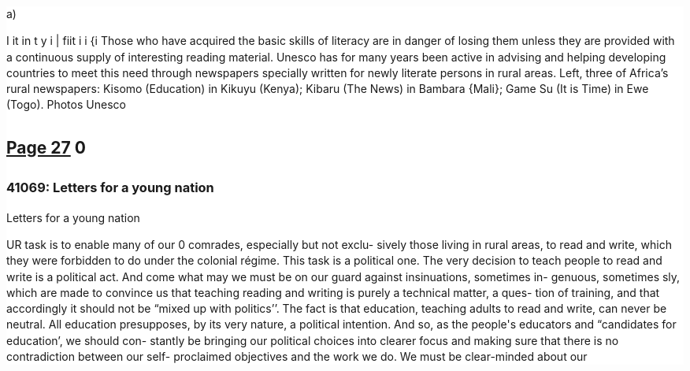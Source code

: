  
a)
 
I 
it 
in
t 
y i | 
fiit
 i 
i {i 
Those who have acquired 
the basic skills of literacy 
are in danger of losing them 
unless they are provided 
with a continuous supply of 
interesting reading material. 
Unesco has for many years 
been active in advising and 
helping developing countries 
to meet this need through 
newspapers specially written 
for newly literate persons in 
rural areas. Left, three of 
Africa’s rural newspapers: 
 Kisomo (Education) in 
Kikuyu (Kenya); Kibaru (The 
News) in Bambara {Mali}; 
Game Su (It is Time) in Ewe 
(Togo). 
Photos Unesco

## [Page 27](074758engo.pdf#page=27) 0

### 41069: Letters for a young nation

Letters for 
a young nation 
  
UR task is to enable many of our 
0 comrades, especially but not exclu- 
sively those living in rural areas, to 
read and write, which they were forbidden 
to do under the colonial régime. This task is 
a political one. The very decision to teach 
people to read and write is a political act. 
And come what may we must be on our 
guard against insinuations, sometimes in- 
genuous, sometimes sly, which are made to 
convince us that teaching reading and 
writing is purely a technical matter, a ques- 
tion of training, and that accordingly it 
should not be “mixed up with politics’’. The 
fact is that education, teaching adults to 
read and write, can never be neutral. All 
education presupposes, by its very nature, a 
political intention. 
And so, as the people's educators and 
“candidates for education’, we should con- 
stantly be bringing our political choices into 
clearer focus and making sure that there is 
no contradiction between our self- 
proclaimed objectives and the work we do. 
We must be clear-minded about our 